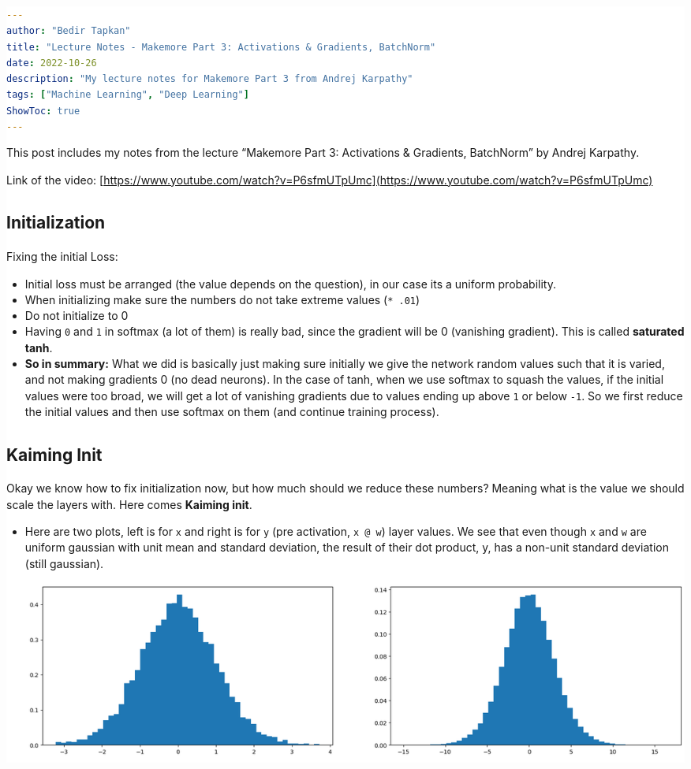 ```yaml
---
author: "Bedir Tapkan"
title: "Lecture Notes - Makemore Part 3: Activations & Gradients, BatchNorm"
date: 2022-10-26
description: "My lecture notes for Makemore Part 3 from Andrej Karpathy"
tags: ["Machine Learning", "Deep Learning"]
ShowToc: true
---
```


This post includes my notes from the lecture “Makemore Part 3:  Activations & Gradients, BatchNorm” by Andrej Karpathy.

Link of the video: [https://www.youtube.com/watch?v=P6sfmUTpUmc](https://www.youtube.com/watch?v=P6sfmUTpUmc)

## Initialization

Fixing the initial Loss:

- Initial loss must be arranged (the value depends on the question), in our case its a uniform probability.
- When initializing make sure the numbers do not take extreme values (`* .01`)
- Do not initialize to 0
- Having `0` and `1` in softmax (a lot of them) is really bad, since the gradient will be 0 (vanishing gradient). This is called **saturated tanh**.
- **So in summary:** What we did is basically just making sure initially we give the network random values such that it is varied, and not making gradients 0 (no dead neurons). In the case of tanh, when we use softmax to squash the values, if the initial values were too broad, we will get a lot of vanishing gradients due to values ending up above `1` or below `-1`. So we first reduce the initial values and then use softmax on them (and continue training process).

## Kaiming Init

Okay we know how to fix initialization now, but how much should we reduce these numbers? Meaning what is the value we should scale the layers with. Here comes **Kaiming init**.

- Here are two plots, left is for `x` and right is for `y` (pre activation, `x @ w`) layer values. We see that even though `x` and `w` are uniform gaussian with unit mean and standard deviation, the result of their dot product, y, has a non-unit standard deviation (still gaussian).

    ![Graph](images/graph.png)
